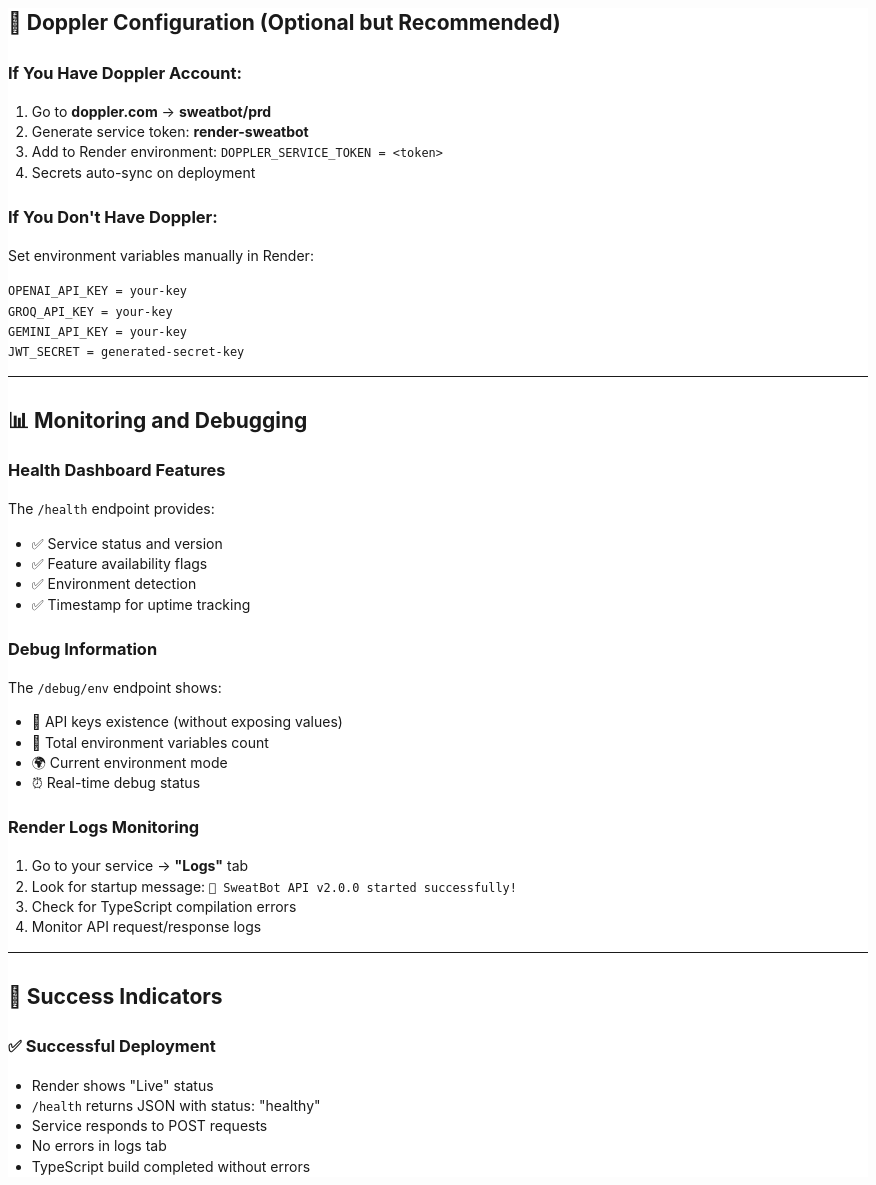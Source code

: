 
## 🔐 Doppler Configuration (Optional but Recommended)

### If You Have Doppler Account:
1. Go to **doppler.com** → **sweatbot/prd**
2. Generate service token: **render-sweatbot**
3. Add to Render environment: `DOPPLER_SERVICE_TOKEN = <token>`
4. Secrets auto-sync on deployment

### If You Don't Have Doppler:
Set environment variables manually in Render:
```
OPENAI_API_KEY = your-key
GROQ_API_KEY = your-key
GEMINI_API_KEY = your-key
JWT_SECRET = generated-secret-key
```

---

## 📊 Monitoring and Debugging

### Health Dashboard Features
The `/health` endpoint provides:
- ✅ Service status and version
- ✅ Feature availability flags
- ✅ Environment detection
- ✅ Timestamp for uptime tracking

### Debug Information
The `/debug/env` endpoint shows:
- 🔑 API keys existence (without exposing values)
- 🔢 Total environment variables count
- 🌍 Current environment mode
- ⏰ Real-time debug status

### Render Logs Monitoring
1. Go to your service → **"Logs"** tab
2. Look for startup message: `🚀 SweatBot API v2.0.0 started successfully!`
3. Check for TypeScript compilation errors
4. Monitor API request/response logs

---

## 🎯 Success Indicators

### ✅ Successful Deployment
- Render shows "Live" status
- `/health` returns JSON with status: "healthy"
- Service responds to POST requests
- No errors in logs tab
- TypeScript build completed without errors
